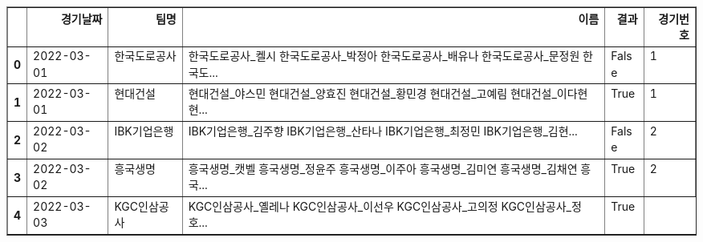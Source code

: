 <div>
<style scoped>
    .dataframe tbody tr th:only-of-type {
        vertical-align: middle;
    }

    .dataframe tbody tr th {
        vertical-align: top;
    }

    .dataframe thead th {
        text-align: right;
    }
</style>
<table border="1" class="dataframe">
  <thead>
    <tr style="text-align: right;">
      <th></th>
      <th>경기날짜</th>
      <th>팀명</th>
      <th>이름</th>
      <th>결과</th>
      <th>경기번호</th>
    </tr>
  </thead>
  <tbody>
    <tr>
      <th>0</th>
      <td>2022-03-01</td>
      <td>한국도로공사</td>
      <td>한국도로공사_켈시 한국도로공사_박정아 한국도로공사_배유나 한국도로공사_문정원 한국도...</td>
      <td>False</td>
      <td>1</td>
    </tr>
    <tr>
      <th>1</th>
      <td>2022-03-01</td>
      <td>현대건설</td>
      <td>현대건설_야스민 현대건설_양효진 현대건설_황민경 현대건설_고예림 현대건설_이다현 현...</td>
      <td>True</td>
      <td>1</td>
    </tr>
    <tr>
      <th>2</th>
      <td>2022-03-02</td>
      <td>IBK기업은행</td>
      <td>IBK기업은행_김주향 IBK기업은행_산타나 IBK기업은행_최정민 IBK기업은행_김현...</td>
      <td>False</td>
      <td>2</td>
    </tr>
    <tr>
      <th>3</th>
      <td>2022-03-02</td>
      <td>흥국생명</td>
      <td>흥국생명_캣벨 흥국생명_정윤주 흥국생명_이주아 흥국생명_김미연 흥국생명_김채연 흥국...</td>
      <td>True</td>
      <td>2</td>
    </tr>
    <tr>
      <th>4</th>
      <td>2022-03-03</td>
      <td>KGC인삼공사</td>
      <td>KGC인삼공사_옐레나 KGC인삼공사_이선우 KGC인삼공사_고의정 KGC인삼공사_정호...</td>
      <td>True</td>